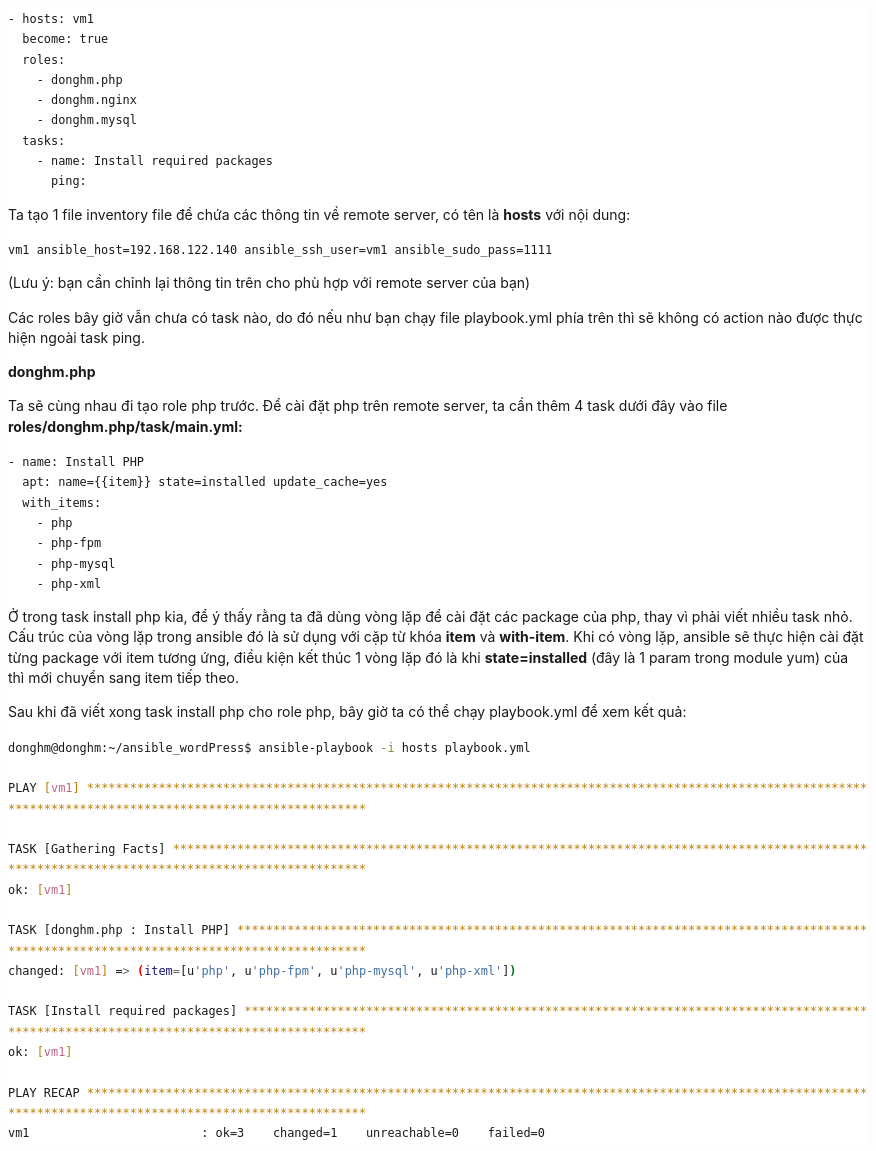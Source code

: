 ```sh
- hosts: vm1
  become: true
  roles:
	- donghm.php
	- donghm.nginx
	- donghm.mysql
  tasks:
	- name: Install required packages
	  ping:
```

Ta tạo 1 file inventory file để chứa các thông tin về remote server, có tên là **hosts** với nội dung:

```sh
vm1 ansible_host=192.168.122.140 ansible_ssh_user=vm1 ansible_sudo_pass=1111
```

(Lưu ý: bạn cần chỉnh lại thông tin trên cho phù hợp với remote server của bạn)

Các roles bây giờ vẫn chưa có task nào, do đó nếu như bạn chạy file playbook.yml phía trên thì sẽ không có action nào được thực hiện ngoài task ping.

**donghm.php**

Ta sẽ cùng nhau đi tạo role php trước. Để cài đặt php trên remote server, ta cần thêm 4 task dưới đây vào file **roles/donghm.php/task/main.yml:**

```sh
- name: Install PHP
  apt: name={{item}} state=installed update_cache=yes
  with_items:
    - php
    - php-fpm
    - php-mysql
    - php-xml
```

Ở trong task install php kia, để ý thấy rằng ta đã dùng vòng lặp để cài đặt các package của php, thay vì phải viết nhiều task nhỏ. Cấu trúc của vòng lặp trong ansible đó là sử dụng với cặp từ khóa **item** và **with-item**. Khi có vòng lặp, ansible sẽ thực hiện cài đặt từng package với item tương ứng, điều kiện kết thúc 1 vòng lặp đó là khi **state=installed** (đây là 1 param trong module yum) của  thì mới chuyển sang item tiếp theo.

Sau khi đã viết xong task install php cho role php, bây giờ ta có thể chạy playbook.yml để xem kết quả:

```sh
donghm@donghm:~/ansible_wordPress$ ansible-playbook -i hosts playbook.yml 

PLAY [vm1] ***************************************************************************************************************************************************************

TASK [Gathering Facts] ***************************************************************************************************************************************************
ok: [vm1]

TASK [donghm.php : Install PHP] ******************************************************************************************************************************************
changed: [vm1] => (item=[u'php', u'php-fpm', u'php-mysql', u'php-xml'])

TASK [Install required packages] *****************************************************************************************************************************************
ok: [vm1]

PLAY RECAP ***************************************************************************************************************************************************************
vm1                        : ok=3    changed=1    unreachable=0    failed=0  
```